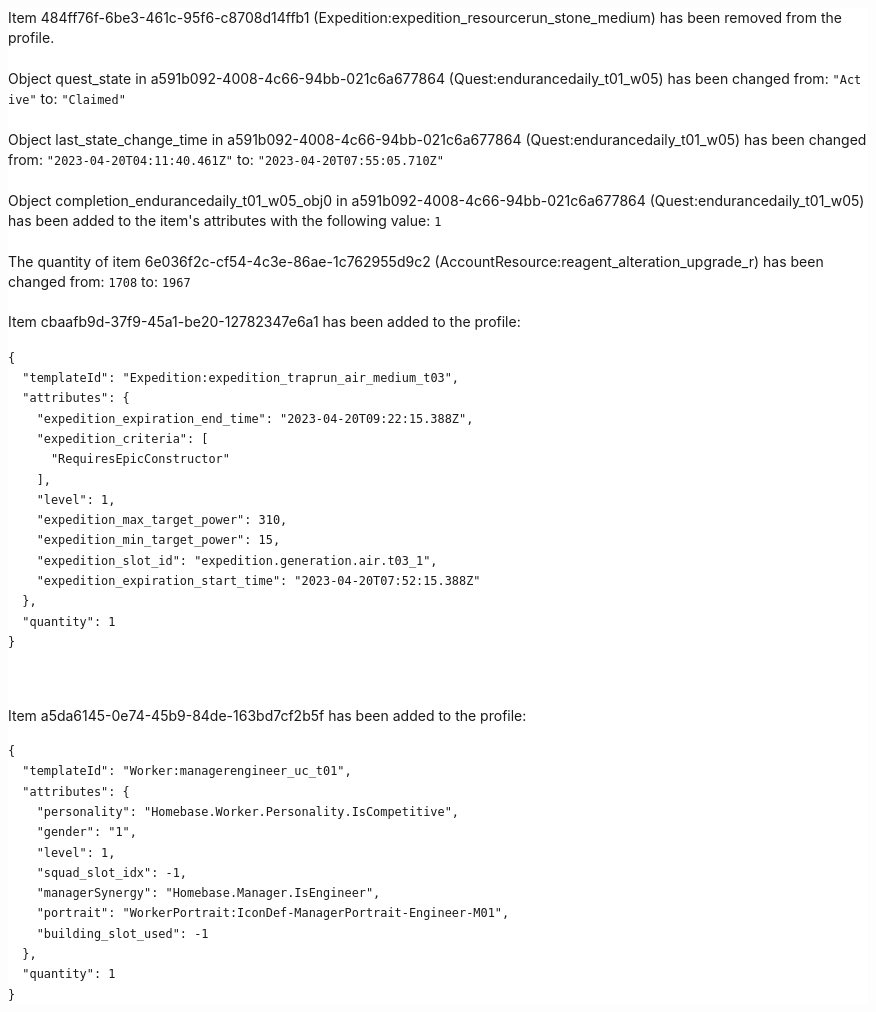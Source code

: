 Item 484ff76f-6be3-461c-95f6-c8708d14ffb1 (Expedition:expedition_resourcerun_stone_medium) has been removed from the profile.
<br><br>
Object quest_state in a591b092-4008-4c66-94bb-021c6a677864 (Quest:endurancedaily_t01_w05) has been changed from: `"Active"` to: `"Claimed"`
<br><br>
Object last_state_change_time in a591b092-4008-4c66-94bb-021c6a677864 (Quest:endurancedaily_t01_w05) has been changed from: `"2023-04-20T04:11:40.461Z"` to: `"2023-04-20T07:55:05.710Z"`
<br><br>
Object completion_endurancedaily_t01_w05_obj0 in a591b092-4008-4c66-94bb-021c6a677864 (Quest:endurancedaily_t01_w05) has been added to the item's attributes with the following value: `1`
<br><br>
The quantity of item 6e036f2c-cf54-4c3e-86ae-1c762955d9c2 (AccountResource:reagent_alteration_upgrade_r) has been changed from: `1708` to: `1967`
<br><br>
Item cbaafb9d-37f9-45a1-be20-12782347e6a1 has been added to the profile:

```
{
  "templateId": "Expedition:expedition_traprun_air_medium_t03",
  "attributes": {
    "expedition_expiration_end_time": "2023-04-20T09:22:15.388Z",
    "expedition_criteria": [
      "RequiresEpicConstructor"
    ],
    "level": 1,
    "expedition_max_target_power": 310,
    "expedition_min_target_power": 15,
    "expedition_slot_id": "expedition.generation.air.t03_1",
    "expedition_expiration_start_time": "2023-04-20T07:52:15.388Z"
  },
  "quantity": 1
}
```

<br><br>
Item a5da6145-0e74-45b9-84de-163bd7cf2b5f has been added to the profile:

```
{
  "templateId": "Worker:managerengineer_uc_t01",
  "attributes": {
    "personality": "Homebase.Worker.Personality.IsCompetitive",
    "gender": "1",
    "level": 1,
    "squad_slot_idx": -1,
    "managerSynergy": "Homebase.Manager.IsEngineer",
    "portrait": "WorkerPortrait:IconDef-ManagerPortrait-Engineer-M01",
    "building_slot_used": -1
  },
  "quantity": 1
}
```
